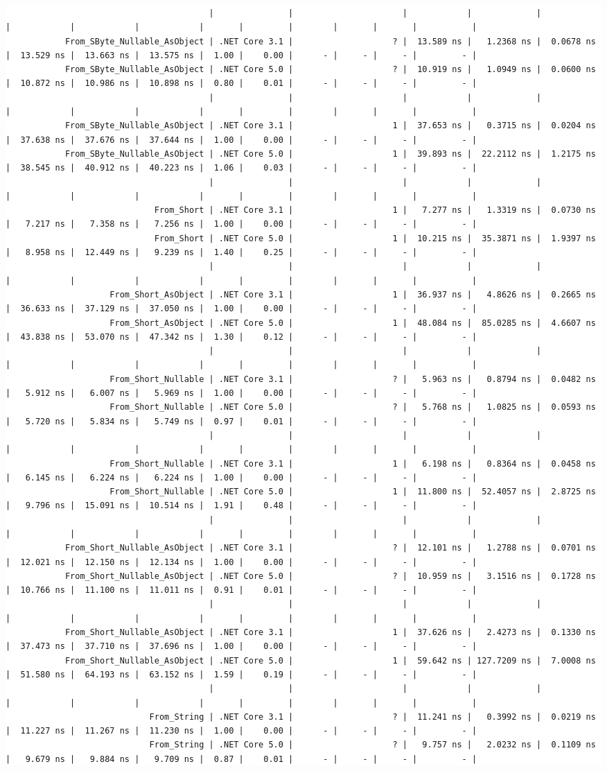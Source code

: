                                              |               |                      |            |             |            |            |            |            |       |         |        |       |       |           |
                From_SByte_Nullable_AsObject | .NET Core 3.1 |                    ? |  13.589 ns |   1.2368 ns |  0.0678 ns |  13.529 ns |  13.663 ns |  13.575 ns |  1.00 |    0.00 |      - |     - |     - |         - |
                From_SByte_Nullable_AsObject | .NET Core 5.0 |                    ? |  10.919 ns |   1.0949 ns |  0.0600 ns |  10.872 ns |  10.986 ns |  10.898 ns |  0.80 |    0.01 |      - |     - |     - |         - |
                                             |               |                      |            |             |            |            |            |            |       |         |        |       |       |           |
                From_SByte_Nullable_AsObject | .NET Core 3.1 |                    1 |  37.653 ns |   0.3715 ns |  0.0204 ns |  37.638 ns |  37.676 ns |  37.644 ns |  1.00 |    0.00 |      - |     - |     - |         - |
                From_SByte_Nullable_AsObject | .NET Core 5.0 |                    1 |  39.893 ns |  22.2112 ns |  1.2175 ns |  38.545 ns |  40.912 ns |  40.223 ns |  1.06 |    0.03 |      - |     - |     - |         - |
                                             |               |                      |            |             |            |            |            |            |       |         |        |       |       |           |
                                  From_Short | .NET Core 3.1 |                    1 |   7.277 ns |   1.3319 ns |  0.0730 ns |   7.217 ns |   7.358 ns |   7.256 ns |  1.00 |    0.00 |      - |     - |     - |         - |
                                  From_Short | .NET Core 5.0 |                    1 |  10.215 ns |  35.3871 ns |  1.9397 ns |   8.958 ns |  12.449 ns |   9.239 ns |  1.40 |    0.25 |      - |     - |     - |         - |
                                             |               |                      |            |             |            |            |            |            |       |         |        |       |       |           |
                         From_Short_AsObject | .NET Core 3.1 |                    1 |  36.937 ns |   4.8626 ns |  0.2665 ns |  36.633 ns |  37.129 ns |  37.050 ns |  1.00 |    0.00 |      - |     - |     - |         - |
                         From_Short_AsObject | .NET Core 5.0 |                    1 |  48.084 ns |  85.0285 ns |  4.6607 ns |  43.838 ns |  53.070 ns |  47.342 ns |  1.30 |    0.12 |      - |     - |     - |         - |
                                             |               |                      |            |             |            |            |            |            |       |         |        |       |       |           |
                         From_Short_Nullable | .NET Core 3.1 |                    ? |   5.963 ns |   0.8794 ns |  0.0482 ns |   5.912 ns |   6.007 ns |   5.969 ns |  1.00 |    0.00 |      - |     - |     - |         - |
                         From_Short_Nullable | .NET Core 5.0 |                    ? |   5.768 ns |   1.0825 ns |  0.0593 ns |   5.720 ns |   5.834 ns |   5.749 ns |  0.97 |    0.01 |      - |     - |     - |         - |
                                             |               |                      |            |             |            |            |            |            |       |         |        |       |       |           |
                         From_Short_Nullable | .NET Core 3.1 |                    1 |   6.198 ns |   0.8364 ns |  0.0458 ns |   6.145 ns |   6.224 ns |   6.224 ns |  1.00 |    0.00 |      - |     - |     - |         - |
                         From_Short_Nullable | .NET Core 5.0 |                    1 |  11.800 ns |  52.4057 ns |  2.8725 ns |   9.796 ns |  15.091 ns |  10.514 ns |  1.91 |    0.48 |      - |     - |     - |         - |
                                             |               |                      |            |             |            |            |            |            |       |         |        |       |       |           |
                From_Short_Nullable_AsObject | .NET Core 3.1 |                    ? |  12.101 ns |   1.2788 ns |  0.0701 ns |  12.021 ns |  12.150 ns |  12.134 ns |  1.00 |    0.00 |      - |     - |     - |         - |
                From_Short_Nullable_AsObject | .NET Core 5.0 |                    ? |  10.959 ns |   3.1516 ns |  0.1728 ns |  10.766 ns |  11.100 ns |  11.011 ns |  0.91 |    0.01 |      - |     - |     - |         - |
                                             |               |                      |            |             |            |            |            |            |       |         |        |       |       |           |
                From_Short_Nullable_AsObject | .NET Core 3.1 |                    1 |  37.626 ns |   2.4273 ns |  0.1330 ns |  37.473 ns |  37.710 ns |  37.696 ns |  1.00 |    0.00 |      - |     - |     - |         - |
                From_Short_Nullable_AsObject | .NET Core 5.0 |                    1 |  59.642 ns | 127.7209 ns |  7.0008 ns |  51.580 ns |  64.193 ns |  63.152 ns |  1.59 |    0.19 |      - |     - |     - |         - |
                                             |               |                      |            |             |            |            |            |            |       |         |        |       |       |           |
                                 From_String | .NET Core 3.1 |                    ? |  11.241 ns |   0.3992 ns |  0.0219 ns |  11.227 ns |  11.267 ns |  11.230 ns |  1.00 |    0.00 |      - |     - |     - |         - |
                                 From_String | .NET Core 5.0 |                    ? |   9.757 ns |   2.0232 ns |  0.1109 ns |   9.679 ns |   9.884 ns |   9.709 ns |  0.87 |    0.01 |      - |     - |     - |         - |